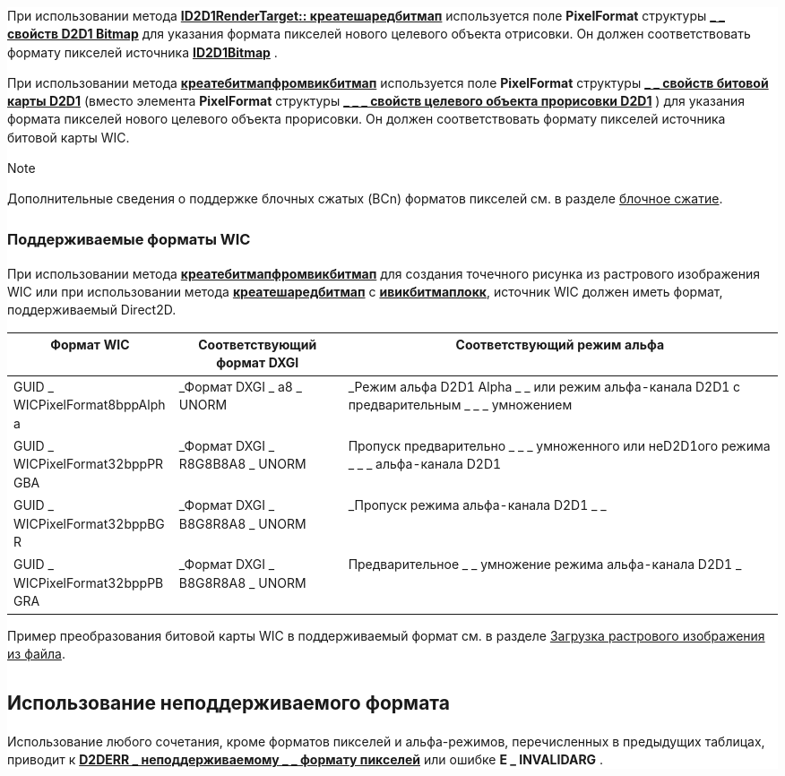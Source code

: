 

 

При использовании метода [**ID2D1RenderTarget:: креатешаредбитмап**](/windows/win32/api/d2d1/nf-d2d1-id2d1rendertarget-createsharedbitmap) используется поле **PixelFormat** структуры [**\_ \_ свойств D2D1 Bitmap**](/windows/desktop/api/d2d1/ns-d2d1-d2d1_bitmap_properties) для указания формата пикселей нового целевого объекта отрисовки. Он должен соответствовать формату пикселей источника [**ID2D1Bitmap**](/windows/win32/api/d2d1/nn-d2d1-id2d1bitmap) .

При использовании метода [**креатебитмапфромвикбитмап**](/windows/win32/api/d2d1/nf-d2d1-id2d1rendertarget-createbitmapfromwicbitmap(iwicbitmapsource_constd2d1_bitmap_properties__id2d1bitmap)) используется поле **PixelFormat** структуры [**\_ \_ свойств битовой карты D2D1**](/windows/desktop/api/d2d1/ns-d2d1-d2d1_bitmap_properties) (вместо элемента **PixelFormat** структуры [**\_ \_ \_ свойств целевого объекта прорисовки D2D1**](/windows/desktop/api/d2d1/ns-d2d1-d2d1_render_target_properties) ) для указания формата пикселей нового целевого объекта прорисовки. Он должен соответствовать формату пикселей источника битовой карты WIC.

> [!Note]  
> Дополнительные сведения о поддержке блочных сжатых (BCn) форматов пикселей см. в разделе [блочное сжатие](block-compression.md).

 

### <a name="supported-wic-formats"></a>Поддерживаемые форматы WIC

При использовании метода [**креатебитмапфромвикбитмап**](/windows/win32/api/d2d1/nf-d2d1-id2d1rendertarget-createbitmapfromwicbitmap(iwicbitmapsource_constd2d1_bitmap_properties__id2d1bitmap)) для создания точечного рисунка из растрового изображения WIC или при использовании метода [**креатешаредбитмап**](/windows/win32/api/d2d1/nf-d2d1-id2d1rendertarget-createsharedbitmap) с [**ивикбитмаплокк**](/windows/win32/api/wincodec/nn-wincodec-iwicbitmaplock), источник WIC должен иметь формат, поддерживаемый Direct2D.



| Формат WIC                     | Соответствующий формат DXGI     | Соответствующий режим альфа                                        |
|--------------------------------|-------------------------------|-----------------------------------------------------------------|
| GUID \_ WICPixelFormat8bppAlpha  | \_Формат DXGI \_ a8 \_ UNORM       | \_Режим альфа D2D1 Alpha \_ \_ или режим альфа-канала D2D1 с предварительным \_ \_ \_ умножением |
| GUID \_ WICPixelFormat32bppPRGBA | \_Формат DXGI \_ R8G8B8A8 \_ UNORM | Пропуск предварительно \_ \_ \_ умноженного или неD2D1ого режима \_ \_ \_ альфа-канала D2D1   |
| GUID \_ WICPixelFormat32bppBGR   | \_Формат DXGI \_ B8G8R8A8 \_ UNORM | \_Пропуск режима альфа-канала D2D1 \_ \_                                       |
| GUID \_ WICPixelFormat32bppPBGRA | \_Формат DXGI \_ B8G8R8A8 \_ UNORM | Предварительное \_ \_ умножение режима альфа-канала D2D1 \_                                |



 

Пример преобразования битовой карты WIC в поддерживаемый формат см. в разделе [Загрузка растрового изображения из файла](how-to-load-a-direct2d-bitmap-from-a-file.md).

## <a name="using-an-unsupported-format"></a>Использование неподдерживаемого формата

Использование любого сочетания, кроме форматов пикселей и альфа-режимов, перечисленных в предыдущих таблицах, приводит к [**D2DERR \_ неподдерживаемому \_ \_ формату пикселей**](direct2d-error-codes.md) или ошибке **E \_ INVALIDARG** .

